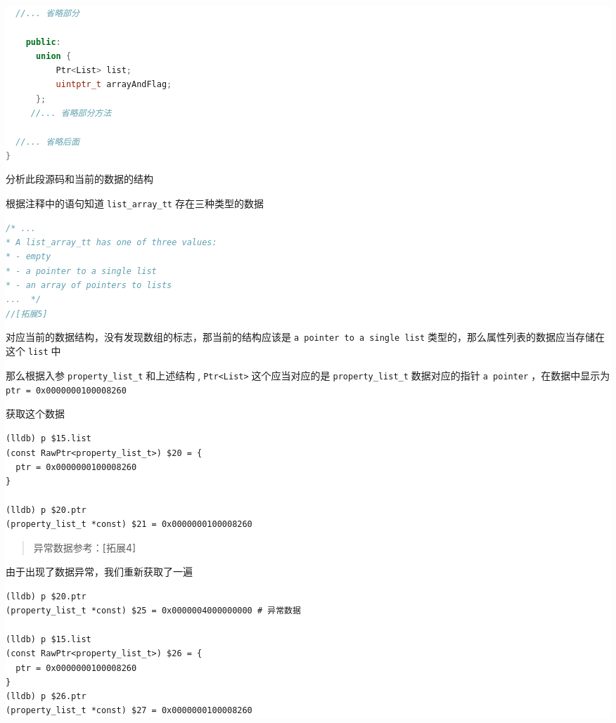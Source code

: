 ```C++
  //... 省略部分
  
    public:
      union {
          Ptr<List> list;
          uintptr_t arrayAndFlag;
      };
     //... 省略部分方法
  
  //... 省略后面 
}
```

分析此段源码和当前的数据的结构

根据注释中的语句知道 `list_array_tt` 存在三种类型的数据

```C++
/* ...
* A list_array_tt has one of three values:
* - empty
* - a pointer to a single list
* - an array of pointers to lists
...  */
//[拓展5]
```

对应当前的数据结构，没有发现数组的标志，那当前的结构应该是 `a pointer to a single list` 类型的，那么属性列表的数据应当存储在这个 `list` 中

那么根据入参 `property_list_t` 和上述结构 ,   `Ptr<List>` 这个应当对应的是 `property_list_t` 数据对应的指针 `a pointer` ，在数据中显示为 `ptr = 0x0000000100008260`

获取这个数据

```shell
(lldb) p $15.list
(const RawPtr<property_list_t>) $20 = {
  ptr = 0x0000000100008260
}

(lldb) p $20.ptr
(property_list_t *const) $21 = 0x0000000100008260
```

> 异常数据参考：[拓展4]

由于出现了数据异常，我们重新获取了一遍

```shell
(lldb) p $20.ptr
(property_list_t *const) $25 = 0x0000004000000000 # 异常数据

(lldb) p $15.list
(const RawPtr<property_list_t>) $26 = {
  ptr = 0x0000000100008260
}
(lldb) p $26.ptr
(property_list_t *const) $27 = 0x0000000100008260
```
